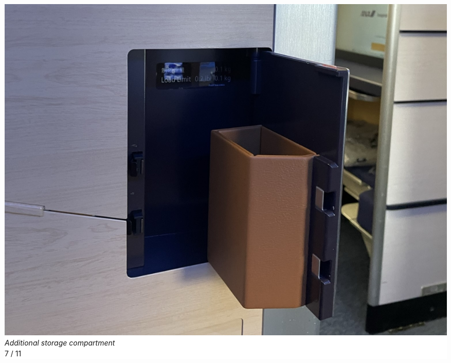   <img src="/images/ana_f_2023/IMG_3851.JPEG" style="width:100%">
  <i>Additional storage compartment</i>
</div>
<div class="mySlides6">
  <div class="numbertext">7 / 11</div>